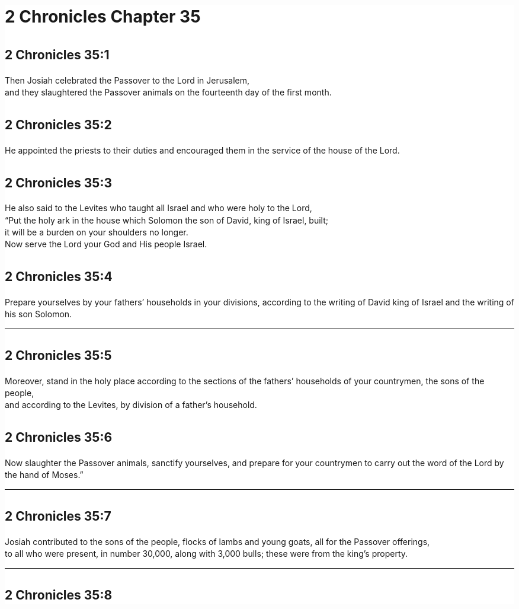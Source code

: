# 2 Chronicles Chapter 35

## 2 Chronicles 35:1

Then Josiah celebrated the Passover to the Lord in Jerusalem,  
and they slaughtered the Passover animals on the fourteenth day of the first month.

## 2 Chronicles 35:2

He appointed the priests to their duties and encouraged them in the service of the house of the Lord.

## 2 Chronicles 35:3

He also said to the Levites who taught all Israel and who were holy to the Lord,  
“Put the holy ark in the house which Solomon the son of David, king of Israel, built;  
it will be a burden on your shoulders no longer.  
Now serve the Lord your God and His people Israel.

## 2 Chronicles 35:4

Prepare yourselves by your fathers’ households in your divisions, according to the writing of David king of Israel and the writing of his son Solomon.

---

## 2 Chronicles 35:5

Moreover, stand in the holy place according to the sections of the fathers’ households of your countrymen, the sons of the people,  
and according to the Levites, by division of a father’s household.

## 2 Chronicles 35:6

Now slaughter the Passover animals, sanctify yourselves, and prepare for your countrymen to carry out the word of the Lord by the hand of Moses.”

---

## 2 Chronicles 35:7

Josiah contributed to the sons of the people, flocks of lambs and young goats, all for the Passover offerings,  
to all who were present, in number 30,000, along with 3,000 bulls; these were from the king’s property.

---

## 2 Chronicles 35:8
